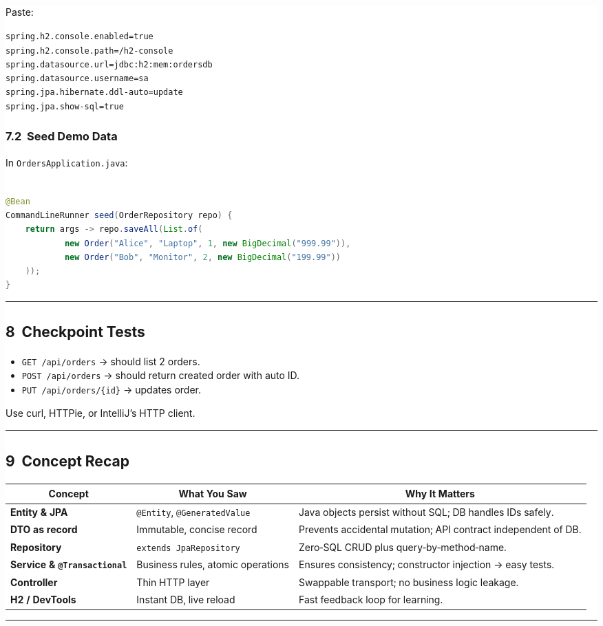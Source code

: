 Paste:

```properties
spring.h2.console.enabled=true
spring.h2.console.path=/h2-console
spring.datasource.url=jdbc:h2:mem:ordersdb
spring.datasource.username=sa
spring.jpa.hibernate.ddl-auto=update
spring.jpa.show-sql=true
```

### 7.2  Seed Demo Data

In `OrdersApplication.java`:

```java

@Bean
CommandLineRunner seed(OrderRepository repo) {
    return args -> repo.saveAll(List.of(
            new Order("Alice", "Laptop", 1, new BigDecimal("999.99")),
            new Order("Bob", "Monitor", 2, new BigDecimal("199.99"))
    ));
}
```

---

## 8  Checkpoint Tests

* `GET /api/orders` → should list 2 orders.
* `POST /api/orders` → should return created order with auto ID.
* `PUT /api/orders/{id}` → updates order.

Use curl, HTTPie, or IntelliJ’s HTTP client.

---

## 9  Concept Recap

| Concept                        | What You Saw                      | Why It Matters                                                |
|--------------------------------|-----------------------------------|---------------------------------------------------------------|
| **Entity & JPA**               | `@Entity`, `@GeneratedValue`      | Java objects persist without SQL; DB handles IDs safely.      |
| **DTO as record**              | Immutable, concise record         | Prevents accidental mutation; API contract independent of DB. |
| **Repository**                 | `extends JpaRepository`           | Zero‑SQL CRUD plus query‑by‑method‑name.                      |
| **Service & `@Transactional`** | Business rules, atomic operations | Ensures consistency; constructor injection → easy tests.      |
| **Controller**                 | Thin HTTP layer                   | Swappable transport; no business logic leakage.               |
| **H2 / DevTools**              | Instant DB, live reload           | Fast feedback loop for learning.                              |

---
